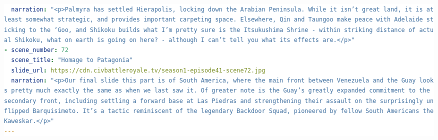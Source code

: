 ```yaml
  narration: "<p>Palmyra has settled Hierapolis, locking down the Arabian Peninsula. While it isn’t great land, it is at least somewhat strategic, and provides important carpeting space. Elsewhere, Qin and Taungoo make peace with Adelaide sticking to the ‘Goo, and Shikoku builds what I’m pretty sure is the Itsukushima Shrine - within striking distance of actual Shikoku, what on earth is going on here? - although I can’t tell you what its effects are.</p>"
- scene_number: 72
  scene_title: "Homage to Patagonia"
  slide_url: https://cdn.civbattleroyale.tv/season1-episode41-scene72.jpg
  narration: "<p>Our final slide this part is of South America, where the main front between Venezuela and the Guay looks pretty much exactly the same as when we last saw it. Of greater note is the Guay’s greatly expanded commitment to the secondary front, including settling a forward base at Las Piedras and strengthening their assault on the surprisingly unflipped Barquisimeto. It’s a tactic reminiscent of the legendary Backdoor Squad, pioneered by fellow South Americans the Kaweskar.</p>"
---
```

